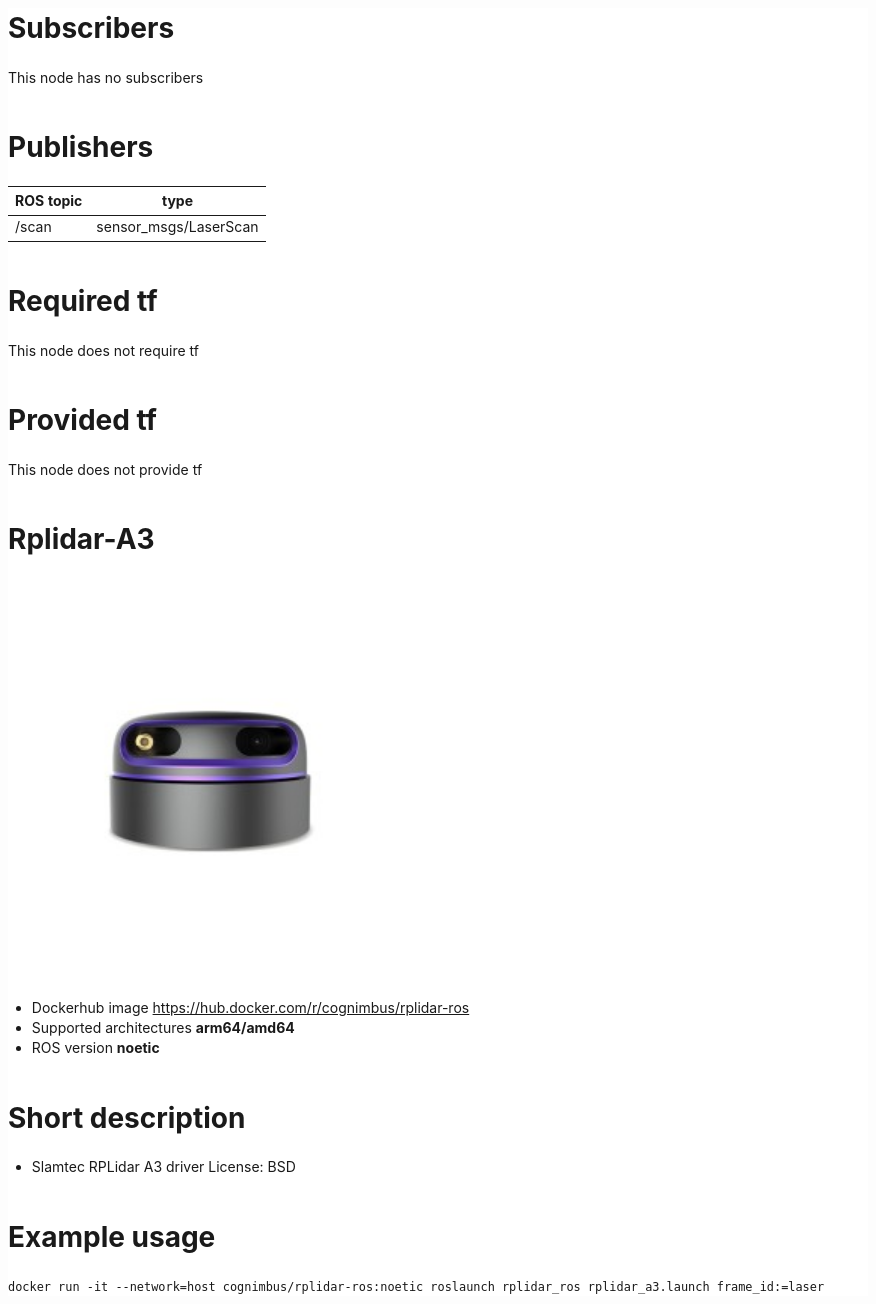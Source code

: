 # Subscribers
This node has no subscribers


# Publishers
ROS topic | type
--- | ---
/scan | sensor_msgs/LaserScan


# Required tf
This node does not require tf


# Provided tf
This node does not provide tf


# Rplidar-A3

<img src="./rplidar-a3/slamtec-rplidar-a3-driver.jpg" alt="rplidar-a3" width="400"/>

* Dockerhub image https://hub.docker.com/r/cognimbus/rplidar-ros
* Supported architectures <b>arm64/amd64</b>
* ROS version <b>noetic
</b>

# Short description
* Slamtec RPLidar A3 driver
License: BSD

# Example usage
```
docker run -it --network=host cognimbus/rplidar-ros:noetic roslaunch rplidar_ros rplidar_a3.launch frame_id:=laser
```

